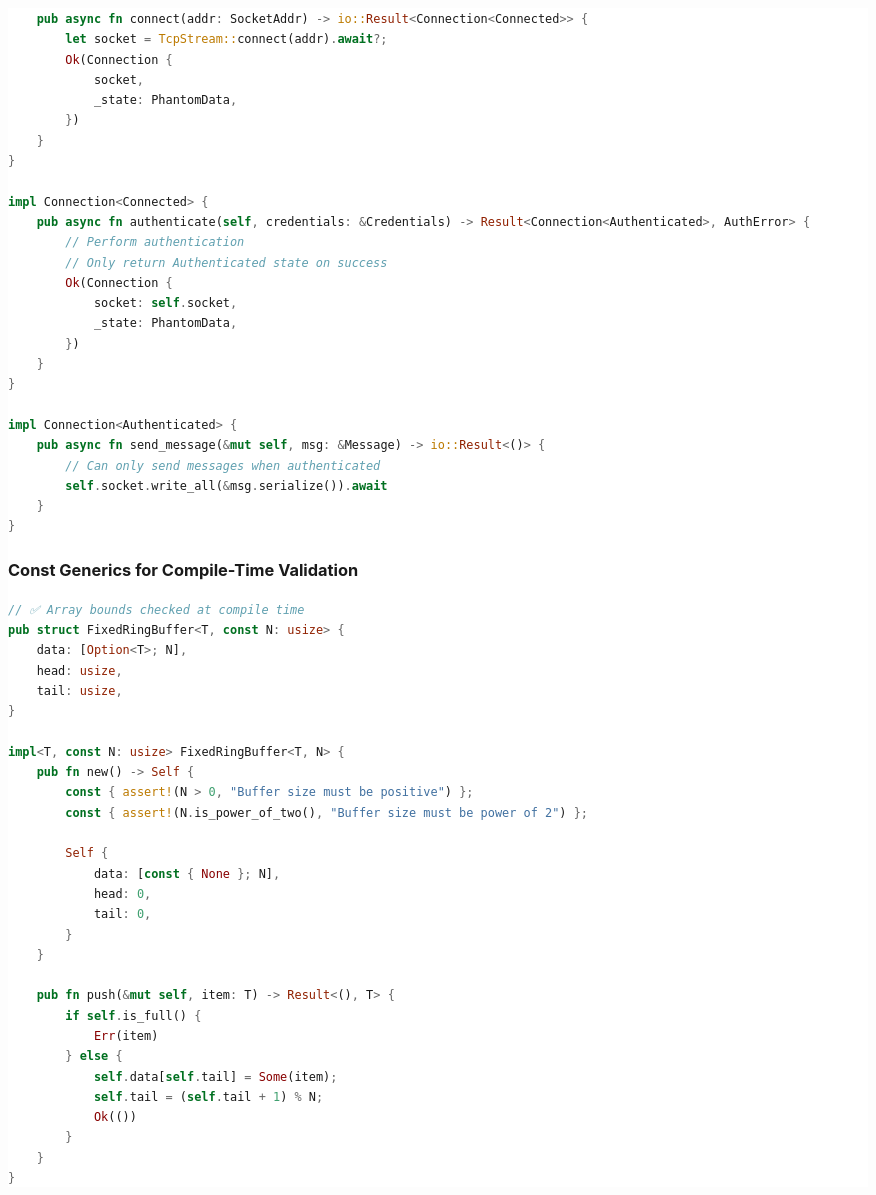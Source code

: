 ```rust
    pub async fn connect(addr: SocketAddr) -> io::Result<Connection<Connected>> {
        let socket = TcpStream::connect(addr).await?;
        Ok(Connection {
            socket,
            _state: PhantomData,
        })
    }
}

impl Connection<Connected> {
    pub async fn authenticate(self, credentials: &Credentials) -> Result<Connection<Authenticated>, AuthError> {
        // Perform authentication
        // Only return Authenticated state on success
        Ok(Connection {
            socket: self.socket,
            _state: PhantomData,
        })
    }
}

impl Connection<Authenticated> {
    pub async fn send_message(&mut self, msg: &Message) -> io::Result<()> {
        // Can only send messages when authenticated
        self.socket.write_all(&msg.serialize()).await
    }
}
```

### Const Generics for Compile-Time Validation
```rust
// ✅ Array bounds checked at compile time
pub struct FixedRingBuffer<T, const N: usize> {
    data: [Option<T>; N],
    head: usize,
    tail: usize,
}

impl<T, const N: usize> FixedRingBuffer<T, N> {
    pub fn new() -> Self {
        const { assert!(N > 0, "Buffer size must be positive") };
        const { assert!(N.is_power_of_two(), "Buffer size must be power of 2") };
        
        Self {
            data: [const { None }; N],
            head: 0,
            tail: 0,
        }
    }
    
    pub fn push(&mut self, item: T) -> Result<(), T> {
        if self.is_full() {
            Err(item)
        } else {
            self.data[self.tail] = Some(item);
            self.tail = (self.tail + 1) % N;
            Ok(())
        }
    }
}
```
